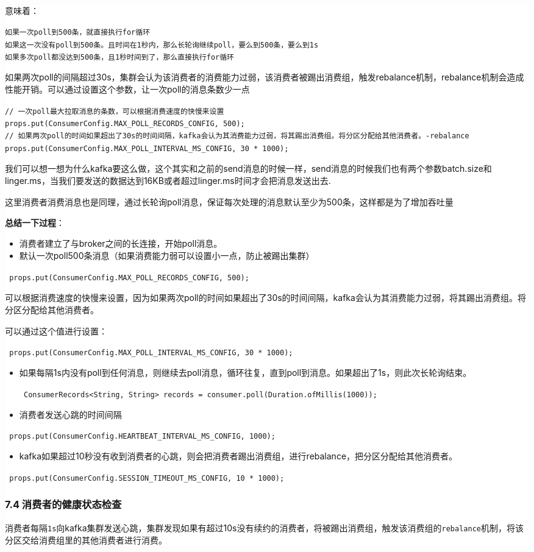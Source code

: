   意味着：

  ```
  如果一次poll到500条，就直接执行for循环
  如果这一次没有poll到500条。且时间在1秒内，那么长轮询继续poll，要么到500条，要么到1s
  如果多次poll都没达到500条，且1秒时间到了，那么直接执行for循环
  ```

  如果两次poll的间隔超过30s，集群会认为该消费者的消费能力过弱，该消费者被踢出消费组，触发rebalance机制，rebalance机制会造成性能开销。可以通过设置这个参数，让一次poll的消息条数少一点

  ```
  // 一次poll最大拉取消息的条数，可以根据消费速度的快慢来设置
  props.put(ConsumerConfig.MAX_POLL_RECORDS_CONFIG, 500);
  // 如果两次poll的时间如果超出了30s的时间间隔，kafka会认为其消费能力过弱，将其踢出消费组。将分区分配给其他消费者。-rebalance
  props.put(ConsumerConfig.MAX_POLL_INTERVAL_MS_CONFIG, 30 * 1000);
  ```

  我们可以想一想为什么kafka要这么做，这个其实和之前的send消息的时候一样，send消息的时候我们也有两个参数batch.size和linger.ms，当我们要发送的数据达到16KB或者超过linger.ms时间才会把消息发送出去.

  

  这里消费者消费消息也是同理，通过长轮询poll消息，保证每次处理的消息默认至少为500条，这样都是为了增加吞吐量

  **总结一下过程**：

  - 消费者建立了与broker之间的长连接，开始poll消息。
  - 默认一次poll500条消息（如果消费能力弱可以设置小一点，防止被踢出集群）

```
 props.put(ConsumerConfig.MAX_POLL_RECORDS_CONFIG, 500);
```

可以根据消费速度的快慢来设置，因为如果两次poll的时间如果超出了30s的时间间隔，kafka会认为其消费能力过弱，将其踢出消费组。将分区分配给其他消费者。

可以通过这个值进行设置：

```
 props.put(ConsumerConfig.MAX_POLL_INTERVAL_MS_CONFIG, 30 * 1000);
```

- 如果每隔1s内没有poll到任何消息，则继续去poll消息，循环往复，直到poll到消息。如果超出了1s，则此次长轮询结束。

  ```
   ConsumerRecords<String, String> records = consumer.poll(Duration.ofMillis(1000));
  ```

- 消费者发送心跳的时间间隔

```
 props.put(ConsumerConfig.HEARTBEAT_INTERVAL_MS_CONFIG, 1000);
```

- kafka如果超过10秒没有收到消费者的心跳，则会把消费者踢出消费组，进行rebalance，把分区分配给其他消费者。

```
 props.put(ConsumerConfig.SESSION_TIMEOUT_MS_CONFIG, 10 * 1000);
```

### 7.4 消费者的健康状态检查

消费者每隔`1s`向kafka集群发送心跳，集群发现如果有超过10s没有续约的消费者，将被踢出消费组，触发该消费组的`rebalance`机制，将该分区交给消费组里的其他消费者进行消费。
